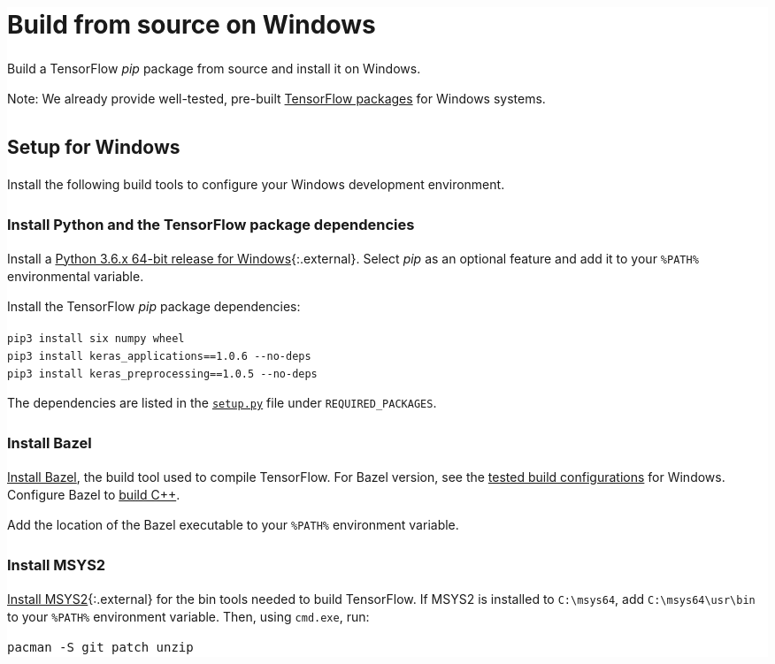 # Build from source on Windows

Build a TensorFlow *pip* package from source and install it on Windows.

Note: We already provide well-tested, pre-built
[TensorFlow packages](./pip.html) for Windows systems.

## Setup for Windows

Install the following build tools to configure your Windows development
environment.

### Install Python and the TensorFlow package dependencies

Install a
[Python 3.6.x 64-bit release for Windows](https://www.python.org/downloads/windows/){:.external}.
Select *pip* as an optional feature and add it to your `%PATH%` environmental
variable.

Install the TensorFlow *pip* package dependencies:

<pre class="devsite-click-to-copy">
<code class="devsite-terminal tfo-terminal-windows">pip3 install six numpy wheel</code>
<code class="devsite-terminal tfo-terminal-windows">pip3 install keras_applications==1.0.6 --no-deps</code>
<code class="devsite-terminal tfo-terminal-windows">pip3 install keras_preprocessing==1.0.5 --no-deps</code>
</pre>

The dependencies are listed in the
<a href="https://github.com/tensorflow/tensorflow/blob/master/tensorflow/tools/pip_package/setup.py" class="external"><code>setup.py</code></a>
file under `REQUIRED_PACKAGES`.

### Install Bazel

[Install Bazel](./source.md#install-bazel), the build tool used to compile
TensorFlow. For Bazel version, see the
[tested build configurations](#tested-build-configurations) for Windows.
Configure Bazel to
<a href="https://docs.bazel.build/versions/master/windows.html#build-c" class="external">build
C++</a>.

Add the location of the Bazel executable to your `%PATH%` environment variable.

### Install MSYS2

[Install MSYS2](https://www.msys2.org/){:.external} for the bin tools needed to
build TensorFlow. If MSYS2 is installed to `C:\msys64`, add
`C:\msys64\usr\bin` to your `%PATH%` environment variable. Then, using `cmd.exe`,
run:

<pre class="devsite-terminal tfo-terminal-windows devsite-click-to-copy">
pacman -S git patch unzip
</pre>
